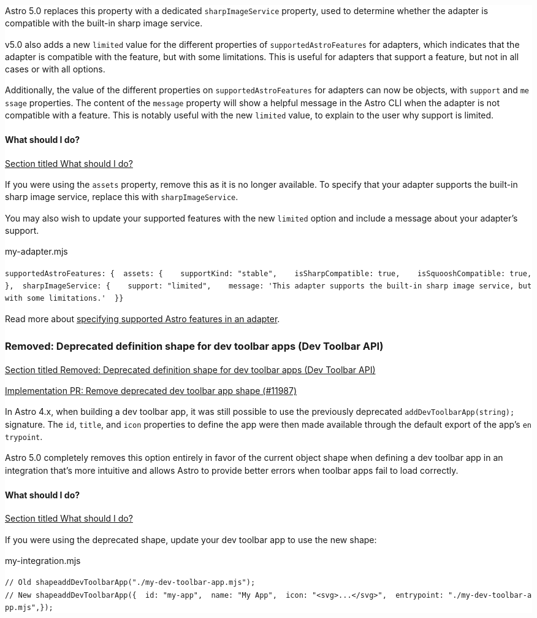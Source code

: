 Astro 5.0 replaces this property with a dedicated `sharpImageService` property, used to determine whether the adapter is compatible with the built-in sharp image service.

v5.0 also adds a new `limited` value for the different properties of `supportedAstroFeatures` for adapters, which indicates that the adapter is compatible with the feature, but with some limitations. This is useful for adapters that support a feature, but not in all cases or with all options.

Additionally, the value of the different properties on `supportedAstroFeatures` for adapters can now be objects, with `support` and `message` properties. The content of the `message` property will show a helpful message in the Astro CLI when the adapter is not compatible with a feature. This is notably useful with the new `limited` value, to explain to the user why support is limited.

#### What should I do?

[Section titled What should I do?](#what-should-i-do-31)

If you were using the `assets` property, remove this as it is no longer available. To specify that your adapter supports the built-in sharp image service, replace this with `sharpImageService`.

You may also wish to update your supported features with the new `limited` option and include a message about your adapter’s support.

my-adapter.mjs

    supportedAstroFeatures: {  assets: {    supportKind: "stable",    isSharpCompatible: true,    isSquooshCompatible: true,  },  sharpImageService: {    support: "limited",    message: 'This adapter supports the built-in sharp image service, but with some limitations.'  }}

Read more about [specifying supported Astro features in an adapter](/en/reference/adapter-reference/#astro-features).

### Removed: Deprecated definition shape for dev toolbar apps (Dev Toolbar API)

[Section titled Removed: Deprecated definition shape for dev toolbar apps (Dev Toolbar API)](#removed-deprecated-definition-shape-for-dev-toolbar-apps-dev-toolbar-api)

[Implementation PR: Remove deprecated dev toolbar app shape (#11987)](https://github.com/withastro/astro/pull/11987)

In Astro 4.x, when building a dev toolbar app, it was still possible to use the previously deprecated `addDevToolbarApp(string);` signature. The `id`, `title`, and `icon` properties to define the app were then made available through the default export of the app’s `entrypoint`.

Astro 5.0 completely removes this option entirely in favor of the current object shape when defining a dev toolbar app in an integration that’s more intuitive and allows Astro to provide better errors when toolbar apps fail to load correctly.

#### What should I do?

[Section titled What should I do?](#what-should-i-do-32)

If you were using the deprecated shape, update your dev toolbar app to use the new shape:

my-integration.mjs

    // Old shapeaddDevToolbarApp("./my-dev-toolbar-app.mjs");
    // New shapeaddDevToolbarApp({  id: "my-app",  name: "My App",  icon: "<svg>...</svg>",  entrypoint: "./my-dev-toolbar-app.mjs",});
